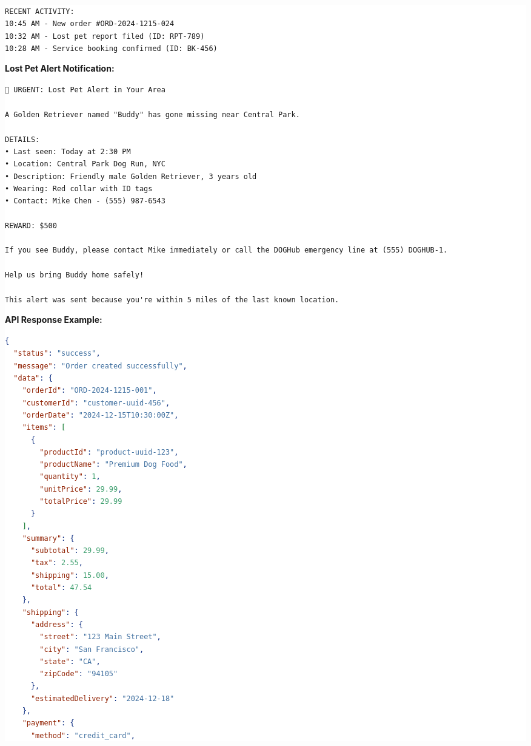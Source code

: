 ```
RECENT ACTIVITY:
10:45 AM - New order #ORD-2024-1215-024
10:32 AM - Lost pet report filed (ID: RPT-789)
10:28 AM - Service booking confirmed (ID: BK-456)
```

**Lost Pet Alert Notification:**
```
🚨 URGENT: Lost Pet Alert in Your Area

A Golden Retriever named "Buddy" has gone missing near Central Park.

DETAILS:
• Last seen: Today at 2:30 PM
• Location: Central Park Dog Run, NYC
• Description: Friendly male Golden Retriever, 3 years old
• Wearing: Red collar with ID tags
• Contact: Mike Chen - (555) 987-6543

REWARD: $500

If you see Buddy, please contact Mike immediately or call the DOGHub emergency line at (555) DOGHUB-1.

Help us bring Buddy home safely!

This alert was sent because you're within 5 miles of the last known location.
```

**API Response Example:**
```json
{
  "status": "success",
  "message": "Order created successfully",
  "data": {
    "orderId": "ORD-2024-1215-001",
    "customerId": "customer-uuid-456",
    "orderDate": "2024-12-15T10:30:00Z",
    "items": [
      {
        "productId": "product-uuid-123",
        "productName": "Premium Dog Food",
        "quantity": 1,
        "unitPrice": 29.99,
        "totalPrice": 29.99
      }
    ],
    "summary": {
      "subtotal": 29.99,
      "tax": 2.55,
      "shipping": 15.00,
      "total": 47.54
    },
    "shipping": {
      "address": {
        "street": "123 Main Street",
        "city": "San Francisco",
        "state": "CA",
        "zipCode": "94105"
      },
      "estimatedDelivery": "2024-12-18"
    },
    "payment": {
      "method": "credit_card",
```